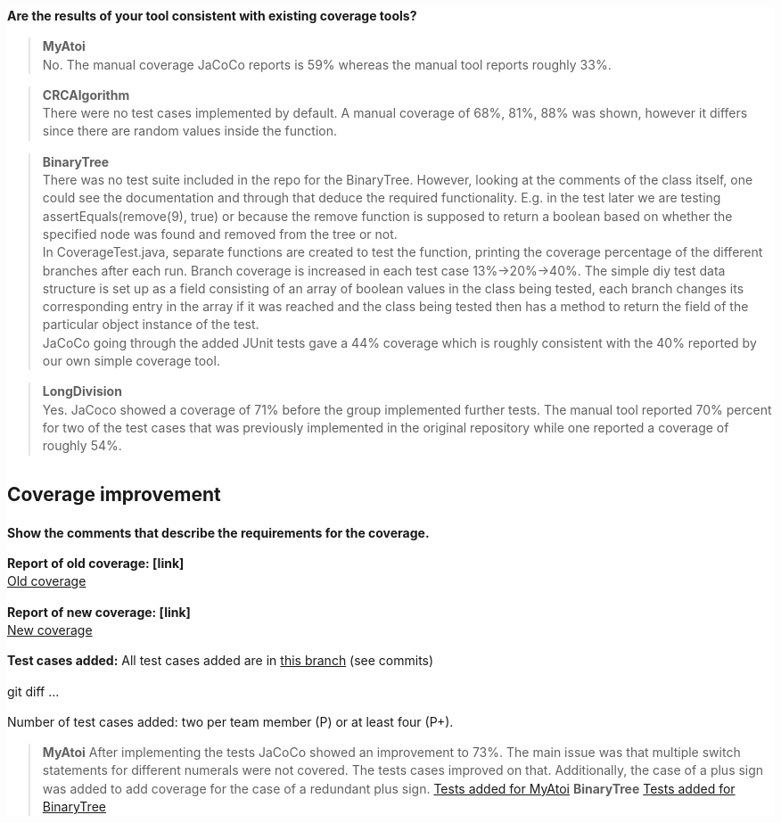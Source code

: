 **Are the results of your tool consistent with existing coverage tools?**

>**MyAtoi**\
 No. The manual coverage JaCoCo reports is 59% whereas the manual tool reports roughly 33%.

> **CRCAlgorithm**\
There were no test cases implemented by default. A manual coverage of 68%, 81%, 88% was shown, however it differs since there are random values inside the function.

> **BinaryTree**\
There was no test suite included in the repo for the BinaryTree. However, looking at the comments of the class itself, one could see the documentation and through that deduce the required functionality. E.g. in the test later we are testing assertEquals(remove(9), true) or because the remove function is supposed to return a boolean based on whether the specified node was found and removed from the tree or not. \
In CoverageTest.java, separate functions are created to test the function, printing the coverage percentage of the different branches after each run. Branch coverage is increased in each test case 13%→20%→40%. The simple diy test data structure is set up as a field consisting of an array of boolean values in the class being tested, each branch changes its corresponding entry in the array if it was reached and the class being tested then has a method to return the field of the particular object instance of the test. \
JaCoCo going through the added JUnit tests gave a 44% coverage which is roughly consistent with the 40% reported by our own simple coverage tool.

>**LongDivision**\
 Yes. JaCoco showed a coverage of 71% before the group implemented further tests. The manual tool reported 70% percent for two of the test cases that was previously implemented in the original repository while one reported a coverage of roughly 54%.

## Coverage improvement

**Show the comments that describe the requirements for the coverage.**

**Report of old coverage: [link]**\
[Old coverage](https://github.com/a-kbd/g29_assignment3/tree/documentation/coverage_reports/old_coverage)


**Report of new coverage: [link]**\
[New coverage](https://github.com/a-kbd/g29_assignment3/tree/documentation/coverage_reports/new_coverage)

**Test cases added:**
All test cases added are in [this branch](https://github.com/a-kbd/g29_assignment3/tree/19-feature-request-improve-coverage-with-additional-test-cases) (see commits)

git diff ...

Number of test cases added: two per team member (P) or at least four (P+).
> **MyAtoi**
After implementing the tests JaCoCo showed an improvement to 73%. The main issue was that multiple switch statements for different numerals were not covered. The tests cases improved on that. Additionally, the case of a plus sign was added to add coverage for the case of a redundant plus sign.
[Tests added for MyAtoi](https://github.com/a-kbd/g29_assignment3/tree/20-feature-request-improve-coverage-for-myatoi)
> **BinaryTree**
[Tests added for BinaryTree](https://github.com/a-kbd/g29_assignment3/tree/23-feature-request-improve-coverage-for-binarytree)
